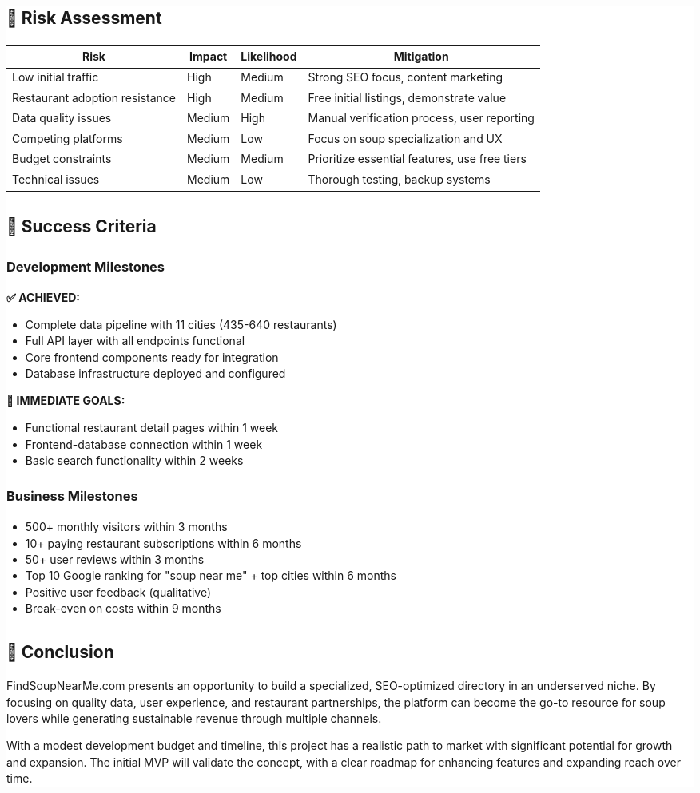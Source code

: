 ## 🚨 Risk Assessment

| Risk | Impact | Likelihood | Mitigation |
|------|--------|------------|------------|
| Low initial traffic | High | Medium | Strong SEO focus, content marketing |
| Restaurant adoption resistance | High | Medium | Free initial listings, demonstrate value |
| Data quality issues | Medium | High | Manual verification process, user reporting |
| Competing platforms | Medium | Low | Focus on soup specialization and UX |
| Budget constraints | Medium | Medium | Prioritize essential features, use free tiers |
| Technical issues | Medium | Low | Thorough testing, backup systems |

## 🏁 Success Criteria

### Development Milestones

**✅ ACHIEVED:**
- Complete data pipeline with 11 cities (435-640 restaurants)
- Full API layer with all endpoints functional
- Core frontend components ready for integration
- Database infrastructure deployed and configured

**🎯 IMMEDIATE GOALS:**
- Functional restaurant detail pages within 1 week
- Frontend-database connection within 1 week
- Basic search functionality within 2 weeks

### Business Milestones

- 500+ monthly visitors within 3 months
- 10+ paying restaurant subscriptions within 6 months
- 50+ user reviews within 3 months
- Top 10 Google ranking for "soup near me" + top cities within 6 months
- Positive user feedback (qualitative)
- Break-even on costs within 9 months

## 📝 Conclusion

FindSoupNearMe.com presents an opportunity to build a specialized, SEO-optimized directory in an underserved niche. By focusing on quality data, user experience, and restaurant partnerships, the platform can become the go-to resource for soup lovers while generating sustainable revenue through multiple channels.

With a modest development budget and timeline, this project has a realistic path to market with significant potential for growth and expansion. The initial MVP will validate the concept, with a clear roadmap for enhancing features and expanding reach over time.